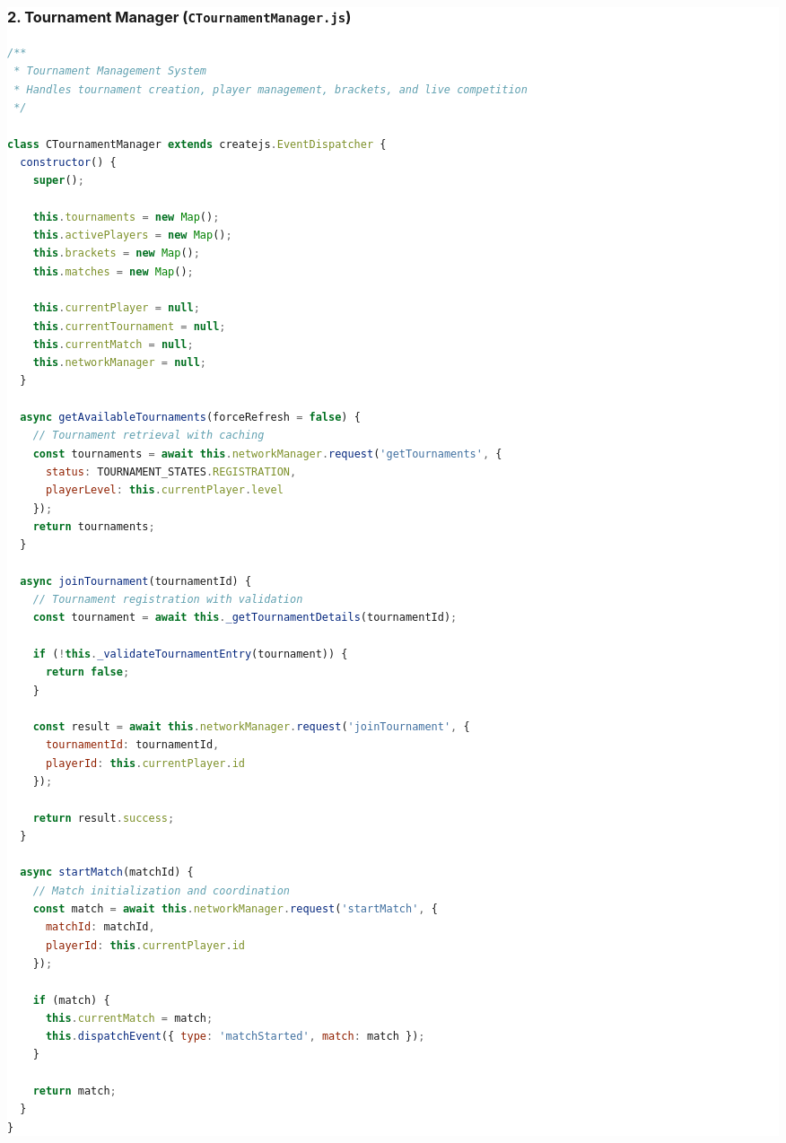 ### 2. **Tournament Manager** (`CTournamentManager.js`)

```javascript
/**
 * Tournament Management System
 * Handles tournament creation, player management, brackets, and live competition
 */

class CTournamentManager extends createjs.EventDispatcher {
  constructor() {
    super();
    
    this.tournaments = new Map();
    this.activePlayers = new Map();
    this.brackets = new Map();
    this.matches = new Map();
    
    this.currentPlayer = null;
    this.currentTournament = null;
    this.currentMatch = null;
    this.networkManager = null;
  }

  async getAvailableTournaments(forceRefresh = false) {
    // Tournament retrieval with caching
    const tournaments = await this.networkManager.request('getTournaments', {
      status: TOURNAMENT_STATES.REGISTRATION,
      playerLevel: this.currentPlayer.level
    });
    return tournaments;
  }

  async joinTournament(tournamentId) {
    // Tournament registration with validation
    const tournament = await this._getTournamentDetails(tournamentId);
    
    if (!this._validateTournamentEntry(tournament)) {
      return false;
    }
    
    const result = await this.networkManager.request('joinTournament', {
      tournamentId: tournamentId,
      playerId: this.currentPlayer.id
    });
    
    return result.success;
  }

  async startMatch(matchId) {
    // Match initialization and coordination
    const match = await this.networkManager.request('startMatch', {
      matchId: matchId,
      playerId: this.currentPlayer.id
    });
    
    if (match) {
      this.currentMatch = match;
      this.dispatchEvent({ type: 'matchStarted', match: match });
    }
    
    return match;
  }
}
```